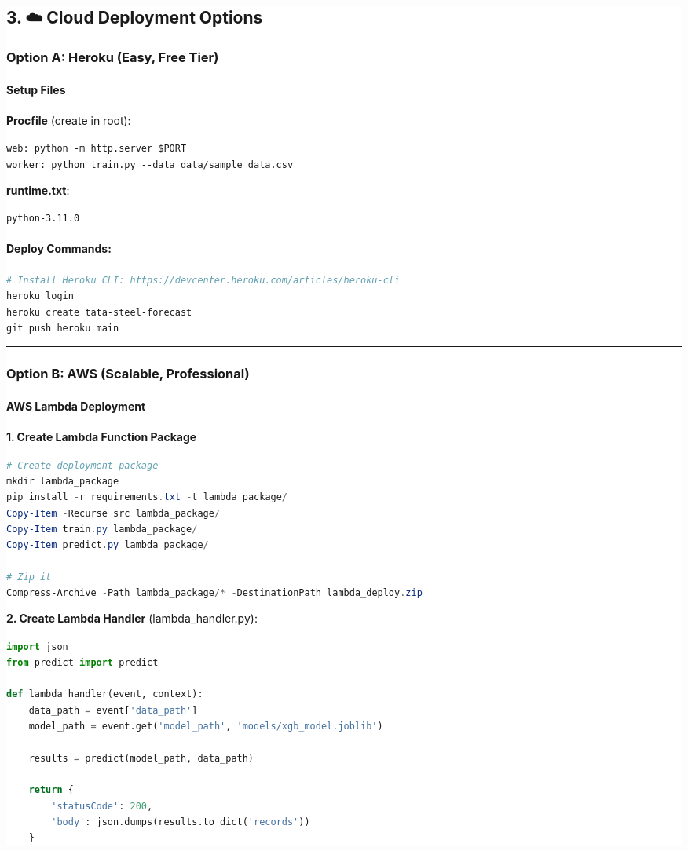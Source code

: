 
## 3. ☁️ Cloud Deployment Options

### Option A: Heroku (Easy, Free Tier)

#### Setup Files

**Procfile** (create in root):
```
web: python -m http.server $PORT
worker: python train.py --data data/sample_data.csv
```

**runtime.txt**:
```
python-3.11.0
```

#### Deploy Commands:
```powershell
# Install Heroku CLI: https://devcenter.heroku.com/articles/heroku-cli
heroku login
heroku create tata-steel-forecast
git push heroku main
```

---

### Option B: AWS (Scalable, Professional)

#### AWS Lambda Deployment

**1. Create Lambda Function Package**

```powershell
# Create deployment package
mkdir lambda_package
pip install -r requirements.txt -t lambda_package/
Copy-Item -Recurse src lambda_package/
Copy-Item train.py lambda_package/
Copy-Item predict.py lambda_package/

# Zip it
Compress-Archive -Path lambda_package/* -DestinationPath lambda_deploy.zip
```

**2. Create Lambda Handler** (lambda_handler.py):

```python
import json
from predict import predict

def lambda_handler(event, context):
    data_path = event['data_path']
    model_path = event.get('model_path', 'models/xgb_model.joblib')
    
    results = predict(model_path, data_path)
    
    return {
        'statusCode': 200,
        'body': json.dumps(results.to_dict('records'))
    }
```
